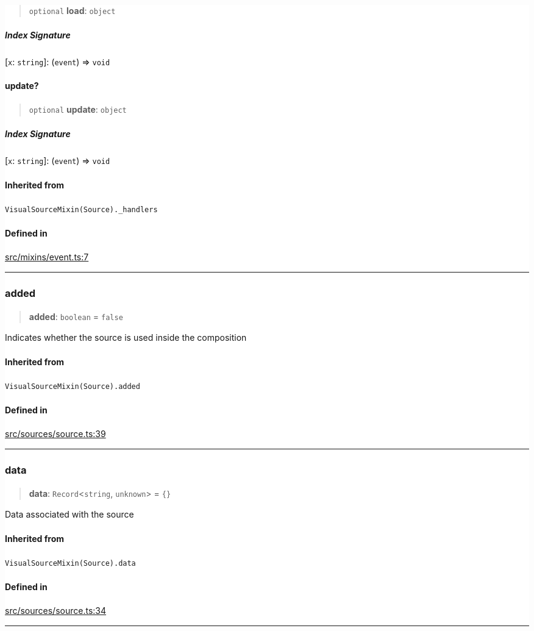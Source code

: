> `optional` **load**: `object`

##### Index Signature

 \[`x`: `string`\]: (`event`) => `void`

#### update?

> `optional` **update**: `object`

##### Index Signature

 \[`x`: `string`\]: (`event`) => `void`

#### Inherited from

`VisualSourceMixin(Source)._handlers`

#### Defined in

[src/mixins/event.ts:7](https://github.com/diffusionstudio/core-v2/blob/ce69ef92917fd6c7f2f6e872cf6c87954dee9b56/src/mixins/event.ts#L7)

***

### added

> **added**: `boolean` = `false`

Indicates whether the source is used inside the composition

#### Inherited from

`VisualSourceMixin(Source).added`

#### Defined in

[src/sources/source.ts:39](https://github.com/diffusionstudio/core-v2/blob/ce69ef92917fd6c7f2f6e872cf6c87954dee9b56/src/sources/source.ts#L39)

***

### data

> **data**: `Record`\<`string`, `unknown`\> = `{}`

Data associated with the source

#### Inherited from

`VisualSourceMixin(Source).data`

#### Defined in

[src/sources/source.ts:34](https://github.com/diffusionstudio/core-v2/blob/ce69ef92917fd6c7f2f6e872cf6c87954dee9b56/src/sources/source.ts#L34)

***
